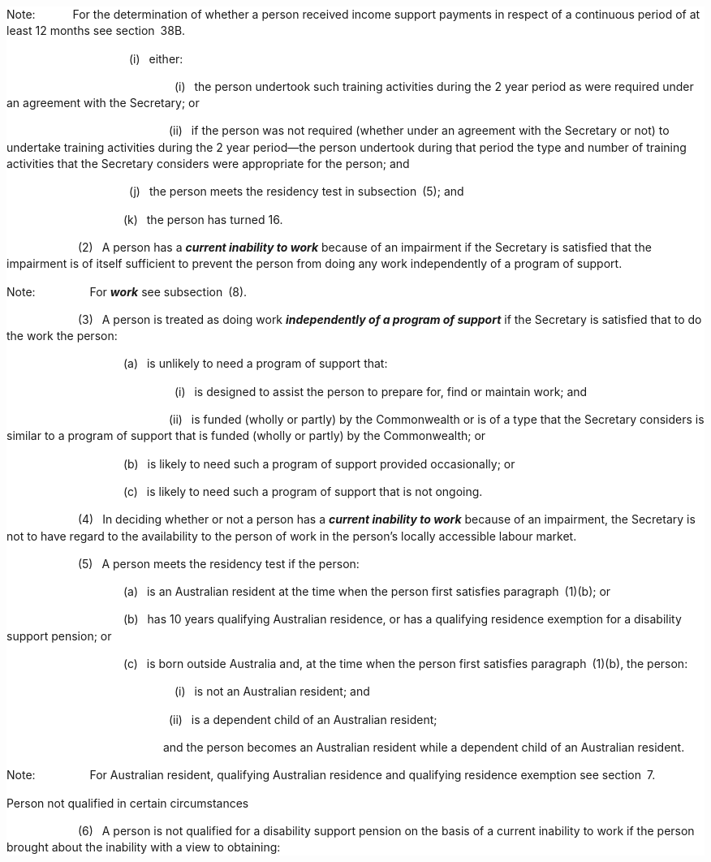 Note:       For the determination of whether a person received income support payments in respect of a continuous period of at least 12 months see section 38B.

                      (i)  either:

                              (i)  the person undertook such training activities during the 2 year period  as were required under an agreement with the Secretary; or

                             (ii)  if the person was not required (whether under an agreement with the Secretary or not) to undertake training activities during the 2 year period—the person undertook during that period the type and number of training activities that the Secretary considers were appropriate for the person; and

                      (j)  the person meets the residency test in subsection (5); and

                     (k)  the person has turned 16.

             (2)  A person has a **_current inability to work_** because of an impairment if the Secretary is satisfied that the impairment is of itself sufficient to prevent the person from doing any work independently of a program of support.

Note:          For **_work_** see subsection (8).

             (3)  A person is treated as doing work **_independently of a program of support_** if the Secretary is satisfied that to do the work the person:

                     (a)  is unlikely to need a program of support that:

                              (i)  is designed to assist the person to prepare for, find or maintain work; and

                             (ii)  is funded (wholly or partly) by the Commonwealth or is of a type that the Secretary considers is similar to a program of support that is funded (wholly or partly) by the Commonwealth; or

                     (b)  is likely to need such a program of support provided occasionally; or

                     (c)  is likely to need such a program of support that is not ongoing.

             (4)  In deciding whether or not a person has a **_current inability to work_** because of an impairment, the Secretary is not to have regard to the availability to the person of work in the person’s locally accessible labour market.

             (5)  A person meets the residency test if the person:

                     (a)  is an Australian resident at the time when the person first satisfies paragraph (1)(b); or

                     (b)  has 10 years qualifying Australian residence, or has a qualifying residence exemption for a disability support pension; or

                     (c)  is born outside Australia and, at the time when the person first satisfies paragraph (1)(b), the person:

                              (i)  is not an Australian resident; and

                             (ii)  is a dependent child of an Australian resident;

                            and the person becomes an Australian resident while a dependent child of an Australian resident.

Note:          For Australian resident, qualifying Australian residence and qualifying residence exemption see section 7.

Person not qualified in certain circumstances

             (6)  A person is not qualified for a disability support pension on the basis of a current inability to work if the person brought about the inability with a view to obtaining:
